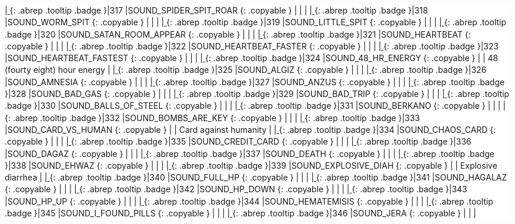|[ ](#){: .abrep .tooltip .badge }|317 |SOUND_SPIDER_SPIT_ROAR {: .copyable } | <audio controls preload="none"><source src="https://catinsurance.github.io/sounds/317.wav" type="audio/wav"></audio>|  |
|[ ](#){: .abrep .tooltip .badge }|318 |SOUND_WORM_SPIT {: .copyable } | <audio controls preload="none"><source src="https://catinsurance.github.io/sounds/318.wav" type="audio/wav"></audio>|  |
|[ ](#){: .abrep .tooltip .badge }|319 |SOUND_LITTLE_SPIT {: .copyable } | <audio controls preload="none"><source src="https://catinsurance.github.io/sounds/319.wav" type="audio/wav"></audio>|  |
|[ ](#){: .abrep .tooltip .badge }|320 |SOUND_SATAN_ROOM_APPEAR {: .copyable } | <audio controls preload="none"><source src="https://catinsurance.github.io/sounds/320.wav" type="audio/wav"></audio>|  |
|[ ](#){: .abrep .tooltip .badge }|321 |SOUND_HEARTBEAT {: .copyable } | <audio controls preload="none"><source src="https://catinsurance.github.io/sounds/321.wav" type="audio/wav"></audio>|  |
|[ ](#){: .abrep .tooltip .badge }|322 |SOUND_HEARTBEAT_FASTER {: .copyable } | <audio controls preload="none"><source src="https://catinsurance.github.io/sounds/322.wav" type="audio/wav"></audio>|  |
|[ ](#){: .abrep .tooltip .badge }|323 |SOUND_HEARTBEAT_FASTEST {: .copyable } | <audio controls preload="none"><source src="https://catinsurance.github.io/sounds/323.wav" type="audio/wav"></audio>|  |
|[ ](#){: .abrep .tooltip .badge }|324 |SOUND_48_HR_ENERGY {: .copyable } | <audio controls preload="none"><source src="https://catinsurance.github.io/sounds/324.wav" type="audio/wav"></audio>| 48 (fourty eight) hour energy |
|[ ](#){: .abrep .tooltip .badge }|325 |SOUND_ALGIZ {: .copyable } | <audio controls preload="none"><source src="https://catinsurance.github.io/sounds/325.wav" type="audio/wav"></audio>|  |
|[ ](#){: .abrep .tooltip .badge }|326 |SOUND_AMNESIA {: .copyable } | <audio controls preload="none"><source src="https://catinsurance.github.io/sounds/326.wav" type="audio/wav"></audio>|  |
|[ ](#){: .abrep .tooltip .badge }|327 |SOUND_ANZUS {: .copyable } | <audio controls preload="none"><source src="https://catinsurance.github.io/sounds/327.wav" type="audio/wav"></audio>|  |
|[ ](#){: .abrep .tooltip .badge }|328 |SOUND_BAD_GAS {: .copyable } | <audio controls preload="none"><source src="https://catinsurance.github.io/sounds/328.wav" type="audio/wav"></audio>|  |
|[ ](#){: .abrep .tooltip .badge }|329 |SOUND_BAD_TRIP {: .copyable } | <audio controls preload="none"><source src="https://catinsurance.github.io/sounds/329.wav" type="audio/wav"></audio>|  |
|[ ](#){: .abrep .tooltip .badge }|330 |SOUND_BALLS_OF_STEEL {: .copyable } | <audio controls preload="none"><source src="https://catinsurance.github.io/sounds/330.wav" type="audio/wav"></audio>|  |
|[ ](#){: .abrep .tooltip .badge }|331 |SOUND_BERKANO {: .copyable } | <audio controls preload="none"><source src="https://catinsurance.github.io/sounds/331.wav" type="audio/wav"></audio>|  |
|[ ](#){: .abrep .tooltip .badge }|332 |SOUND_BOMBS_ARE_KEY {: .copyable } | <audio controls preload="none"><source src="https://catinsurance.github.io/sounds/332.wav" type="audio/wav"></audio>|  |
|[ ](#){: .abrep .tooltip .badge }|333 |SOUND_CARD_VS_HUMAN {: .copyable } | <audio controls preload="none"><source src="https://catinsurance.github.io/sounds/333.wav" type="audio/wav"></audio>| Card against humanity |
|[ ](#){: .abrep .tooltip .badge }|334 |SOUND_CHAOS_CARD {: .copyable } | <audio controls preload="none"><source src="https://catinsurance.github.io/sounds/334.wav" type="audio/wav"></audio>|  |
|[ ](#){: .abrep .tooltip .badge }|335 |SOUND_CREDIT_CARD {: .copyable } | <audio controls preload="none"><source src="https://catinsurance.github.io/sounds/335.wav" type="audio/wav"></audio>|  |
|[ ](#){: .abrep .tooltip .badge }|336 |SOUND_DAGAZ {: .copyable } | <audio controls preload="none"><source src="https://catinsurance.github.io/sounds/336.wav" type="audio/wav"></audio>|  |
|[ ](#){: .abrep .tooltip .badge }|337 |SOUND_DEATH {: .copyable } | <audio controls preload="none"><source src="https://catinsurance.github.io/sounds/337.wav" type="audio/wav"></audio>|  |
|[ ](#){: .abrep .tooltip .badge }|338 |SOUND_EHWAZ {: .copyable } | <audio controls preload="none"><source src="https://catinsurance.github.io/sounds/338.wav" type="audio/wav"></audio>|  |
|[ ](#){: .abrep .tooltip .badge }|339 |SOUND_EXPLOSIVE_DIAH {: .copyable } | <audio controls preload="none"><source src="https://catinsurance.github.io/sounds/339.wav" type="audio/wav"></audio>| Explosive diarrhea |
|[ ](#){: .abrep .tooltip .badge }|340 |SOUND_FULL_HP {: .copyable } | <audio controls preload="none"><source src="https://catinsurance.github.io/sounds/340.wav" type="audio/wav"></audio>|  |
|[ ](#){: .abrep .tooltip .badge }|341 |SOUND_HAGALAZ {: .copyable } | <audio controls preload="none"><source src="https://catinsurance.github.io/sounds/341.wav" type="audio/wav"></audio>|  |
|[ ](#){: .abrep .tooltip .badge }|342 |SOUND_HP_DOWN {: .copyable } | <audio controls preload="none"><source src="https://catinsurance.github.io/sounds/342.wav" type="audio/wav"></audio>|  |
|[ ](#){: .abrep .tooltip .badge }|343 |SOUND_HP_UP {: .copyable } | <audio controls preload="none"><source src="https://catinsurance.github.io/sounds/343.wav" type="audio/wav"></audio>|  |
|[ ](#){: .abrep .tooltip .badge }|344 |SOUND_HEMATEMISIS {: .copyable } | <audio controls preload="none"><source src="https://catinsurance.github.io/sounds/344.wav" type="audio/wav"></audio>|  |
|[ ](#){: .abrep .tooltip .badge }|345 |SOUND_I_FOUND_PILLS {: .copyable } | <audio controls preload="none"><source src="https://catinsurance.github.io/sounds/345.wav" type="audio/wav"></audio>|  |
|[ ](#){: .abrep .tooltip .badge }|346 |SOUND_JERA {: .copyable } | <audio controls preload="none"><source src="https://catinsurance.github.io/sounds/346.wav" type="audio/wav"></audio>|  |